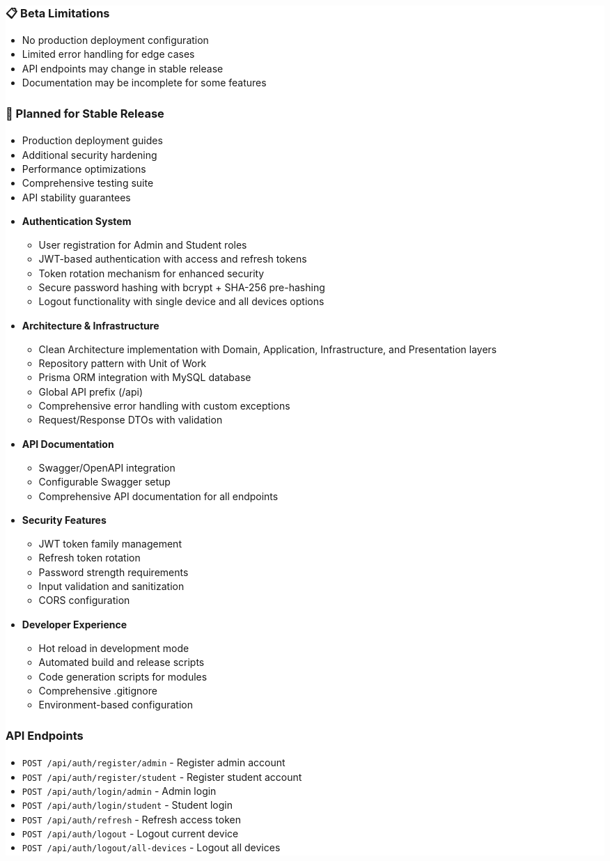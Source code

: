 ### 📋 Beta Limitations
- No production deployment configuration
- Limited error handling for edge cases
- API endpoints may change in stable release
- Documentation may be incomplete for some features

### 🔮 Planned for Stable Release
- Production deployment guides
- Additional security hardening
- Performance optimizations
- Comprehensive testing suite
- API stability guarantees

[v1.0.0-beta]: https://github.com/Minhduc7904/BEE/releases/tag/v1.0.0-beta
- **Authentication System**
  - User registration for Admin and Student roles
  - JWT-based authentication with access and refresh tokens
  - Token rotation mechanism for enhanced security
  - Secure password hashing with bcrypt + SHA-256 pre-hashing
  - Logout functionality with single device and all devices options

- **Architecture & Infrastructure**
  - Clean Architecture implementation with Domain, Application, Infrastructure, and Presentation layers
  - Repository pattern with Unit of Work
  - Prisma ORM integration with MySQL database
  - Global API prefix (/api)
  - Comprehensive error handling with custom exceptions
  - Request/Response DTOs with validation

- **API Documentation**
  - Swagger/OpenAPI integration
  - Configurable Swagger setup
  - Comprehensive API documentation for all endpoints

- **Security Features**
  - JWT token family management
  - Refresh token rotation
  - Password strength requirements
  - Input validation and sanitization
  - CORS configuration

- **Developer Experience**
  - Hot reload in development mode
  - Automated build and release scripts
  - Code generation scripts for modules
  - Comprehensive .gitignore
  - Environment-based configuration

### API Endpoints
- `POST /api/auth/register/admin` - Register admin account
- `POST /api/auth/register/student` - Register student account
- `POST /api/auth/login/admin` - Admin login
- `POST /api/auth/login/student` - Student login
- `POST /api/auth/refresh` - Refresh access token
- `POST /api/auth/logout` - Logout current device
- `POST /api/auth/logout/all-devices` - Logout all devices


[v2.0.0]: https://github.com/Minhduc7904/BEE/releases/tag/v2.0.0
[v1.0.0]: https://github.com/Minhduc7904/BEE/releases/tag/v1.0.0